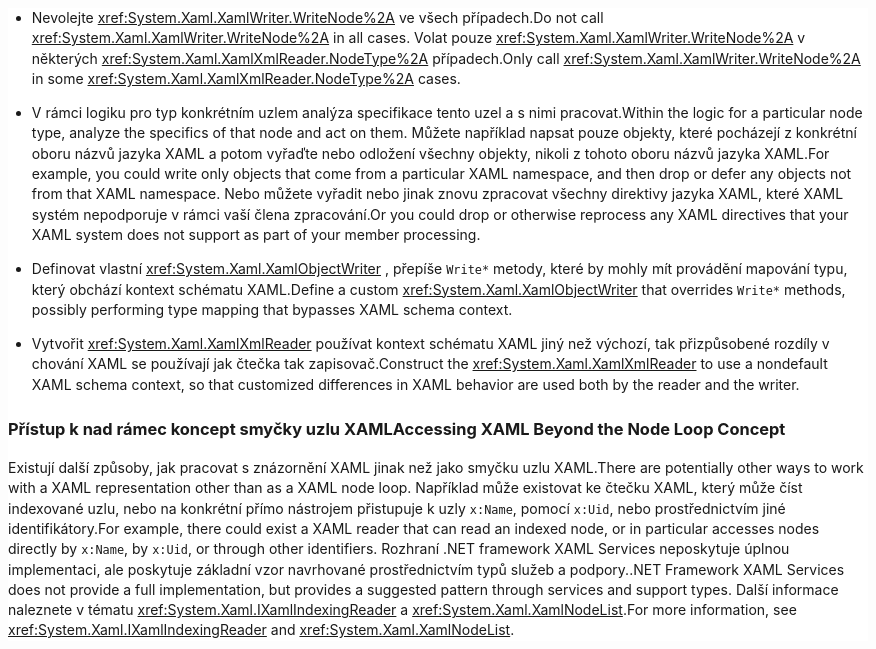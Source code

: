 -   <span data-ttu-id="26a8e-157">Nevolejte <xref:System.Xaml.XamlWriter.WriteNode%2A> ve všech případech.</span><span class="sxs-lookup"><span data-stu-id="26a8e-157">Do not call <xref:System.Xaml.XamlWriter.WriteNode%2A> in all cases.</span></span> <span data-ttu-id="26a8e-158">Volat pouze <xref:System.Xaml.XamlWriter.WriteNode%2A> v některých <xref:System.Xaml.XamlXmlReader.NodeType%2A> případech.</span><span class="sxs-lookup"><span data-stu-id="26a8e-158">Only call <xref:System.Xaml.XamlWriter.WriteNode%2A> in some <xref:System.Xaml.XamlXmlReader.NodeType%2A> cases.</span></span>  
  
-   <span data-ttu-id="26a8e-159">V rámci logiku pro typ konkrétním uzlem analýza specifikace tento uzel a s nimi pracovat.</span><span class="sxs-lookup"><span data-stu-id="26a8e-159">Within the logic for a particular node type, analyze the specifics of that node and act on them.</span></span> <span data-ttu-id="26a8e-160">Můžete například napsat pouze objekty, které pocházejí z konkrétní oboru názvů jazyka XAML a potom vyřaďte nebo odložení všechny objekty, nikoli z tohoto oboru názvů jazyka XAML.</span><span class="sxs-lookup"><span data-stu-id="26a8e-160">For example, you could write only objects that come from a particular XAML namespace, and then drop or defer any objects not from that XAML namespace.</span></span> <span data-ttu-id="26a8e-161">Nebo můžete vyřadit nebo jinak znovu zpracovat všechny direktivy jazyka XAML, které XAML systém nepodporuje v rámci vaší člena zpracování.</span><span class="sxs-lookup"><span data-stu-id="26a8e-161">Or you could drop or otherwise reprocess any XAML directives that your XAML system does not support as part of your member processing.</span></span>  
  
-   <span data-ttu-id="26a8e-162">Definovat vlastní <xref:System.Xaml.XamlObjectWriter> , přepíše `Write*` metody, které by mohly mít provádění mapování typu, který obchází kontext schématu XAML.</span><span class="sxs-lookup"><span data-stu-id="26a8e-162">Define a custom <xref:System.Xaml.XamlObjectWriter> that overrides `Write*` methods, possibly performing type mapping that bypasses XAML schema context.</span></span>  
  
-   <span data-ttu-id="26a8e-163">Vytvořit <xref:System.Xaml.XamlXmlReader> používat kontext schématu XAML jiný než výchozí, tak přizpůsobené rozdíly v chování XAML se používají jak čtečka tak zapisovač.</span><span class="sxs-lookup"><span data-stu-id="26a8e-163">Construct the <xref:System.Xaml.XamlXmlReader> to use a nondefault XAML schema context, so that customized differences in XAML behavior are used both by the reader and the writer.</span></span>  
  
### <a name="accessing-xaml-beyond-the-node-loop-concept"></a><span data-ttu-id="26a8e-164">Přístup k nad rámec koncept smyčky uzlu XAML</span><span class="sxs-lookup"><span data-stu-id="26a8e-164">Accessing XAML Beyond the Node Loop Concept</span></span>  
 <span data-ttu-id="26a8e-165">Existují další způsoby, jak pracovat s znázornění XAML jinak než jako smyčku uzlu XAML.</span><span class="sxs-lookup"><span data-stu-id="26a8e-165">There are potentially other ways to work with a XAML representation other than as a XAML node loop.</span></span> <span data-ttu-id="26a8e-166">Například může existovat ke čtečku XAML, který může číst indexované uzlu, nebo na konkrétní přímo nástrojem přistupuje k uzly `x:Name`, pomocí `x:Uid`, nebo prostřednictvím jiné identifikátory.</span><span class="sxs-lookup"><span data-stu-id="26a8e-166">For example, there could exist a XAML reader that can read an indexed node, or in particular accesses nodes directly by `x:Name`, by `x:Uid`, or through other identifiers.</span></span> <span data-ttu-id="26a8e-167">Rozhraní .NET framework XAML Services neposkytuje úplnou implementaci, ale poskytuje základní vzor navrhované prostřednictvím typů služeb a podpory.</span><span class="sxs-lookup"><span data-stu-id="26a8e-167">.NET Framework XAML Services does not provide a full implementation, but provides a suggested pattern through services and support types.</span></span> <span data-ttu-id="26a8e-168">Další informace naleznete v tématu <xref:System.Xaml.IXamlIndexingReader> a <xref:System.Xaml.XamlNodeList>.</span><span class="sxs-lookup"><span data-stu-id="26a8e-168">For more information, see <xref:System.Xaml.IXamlIndexingReader> and <xref:System.Xaml.XamlNodeList>.</span></span>  
  